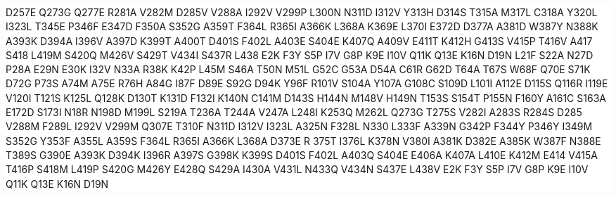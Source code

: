 D257E Q273G Q277E R281A V282M D285V V288A I292V V299P L300N N311D I312V Y313H D314S T315A M317L C318A Y320L I323L T345E P346F E347D F350A S352G A359T F364L R365I A366K L368A K369E L370I E372D D377A A381D W387Y N388K A393K D394A I396V A397D K399T A400T D401S F402L A403E S404E K407Q A409V E411T K412H G413S V415P T416V A417 S418 L419M S420Q M426V S429T V434I S437R L438 E2K F3Y S5P I7V G8P K9E I10V Q11K Q13E K16N D19N L21F S22A N27D P28A E29N E30K I32V N33A R38K K42P L45M S46A T50N M51L G52C G53A D54A C61R G62D T64A T67S W68F Q70E S71K D72G P73S A74M A75E R76H A84G I87F D89E S92G D94K Y96F R101V S104A Y107A G108C S109D L101I A112E D115S Q116R I119E V120I T121S K125L Q128K D130T K131D F132I K140N C141M D143S H144N M148V H149N T153S S154T P155N F160Y A161C S163A E172D S173I N18R N198D M199L S219A T236A T244A V247A L248I K253Q M262L Q273G T275S V282I A283S R284S D285 V288M F289L I292V V299M Q307E T310F N311D I312V I323L A325N F328L N330 L333F A339N G342P F344Y P346Y I349M S352G Y353F A355L A359S F364L R365I A366K L368A D373E R 375T I376L K378N V380I A381K D382E A385K W387F N388E T389S G390E A393K D394K I396R A397S G398K K399S D401S F402L A403Q S404E E406A K407A L410E K412M E414 V415A T416P S418M L419P S420G M426Y E428Q S429A I430A V431L N433Q V434N S437E L438V E2K F3Y S5P I7V G8P K9E I10V Q11K Q13E K16N D19N 